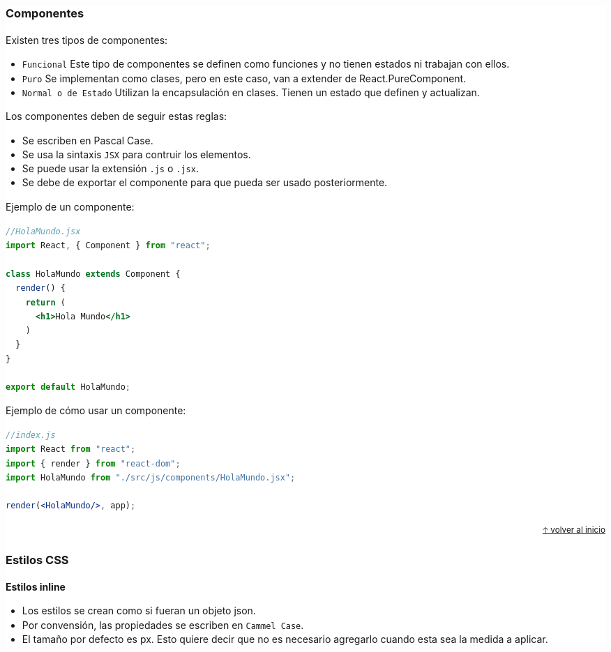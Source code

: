 ### Componentes

Existen tres tipos de componentes:
* `Funcional` Este tipo de componentes se definen como funciones y no tienen estados ni trabajan con ellos.
* `Puro` Se implementan como clases, pero en este caso, van a extender de React.PureComponent.
* `Normal o de Estado` Utilizan la encapsulación en clases. Tienen un estado que definen y actualizan.

Los componentes deben de seguir estas reglas:
* Se escriben en Pascal Case. 
* Se usa la sintaxis `JSX` para contruir los elementos.
* Se puede usar la extensión `.js` o `.jsx`.
* Se debe de exportar el componente para que pueda ser usado posteriormente.

Ejemplo de un componente:

```jsx
//HolaMundo.jsx
import React, { Component } from "react";

class HolaMundo extends Component {
  render() {
    return (
      <h1>Hola Mundo</h1>
    )
  }
}

export default HolaMundo;
```

Ejemplo de cómo usar un componente:

```jsx
//index.js
import React from "react";
import { render } from "react-dom";
import HolaMundo from "./src/js/components/HolaMundo.jsx";

render(<HolaMundo/>, app);
```

<div align="right">
  <small><a href="#tabla-de-contenido">🡡 volver al inicio</a></small>
</div>

### Estilos CSS

**Estilos inline**

* Los estilos se crean como si fueran un objeto json.
* Por convensión, las propiedades se escriben en `Cammel Case`.
* El tamaño por defecto es px. Esto quiere decir que no es necesario agregarlo cuando esta sea la medida a aplicar.
